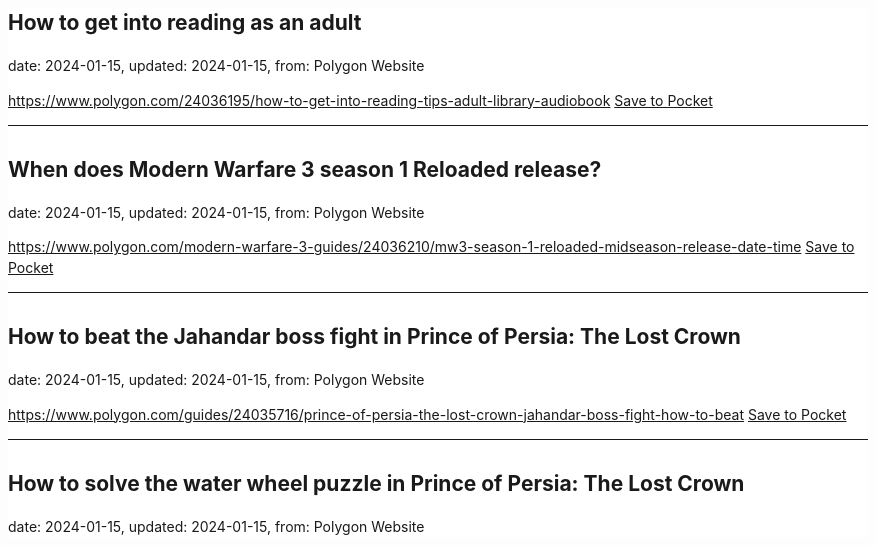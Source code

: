 
## How to get into reading as an adult

date: 2024-01-15, updated: 2024-01-15, from: Polygon Website



<span class="feed-item-link">
<a href="https://www.polygon.com/24036195/how-to-get-into-reading-tips-adult-library-audiobook">https://www.polygon.com/24036195/how-to-get-into-reading-tips-adult-library-audiobook</a> <a href="https://getpocket.com/save" class="pocket-btn" data-lang="en" data-save-url="https://www.polygon.com/24036195/how-to-get-into-reading-tips-adult-library-audiobook">Save to Pocket</a>
</span>

---

## When does Modern Warfare 3 season 1 Reloaded release?

date: 2024-01-15, updated: 2024-01-15, from: Polygon Website



<span class="feed-item-link">
<a href="https://www.polygon.com/modern-warfare-3-guides/24036210/mw3-season-1-reloaded-midseason-release-date-time">https://www.polygon.com/modern-warfare-3-guides/24036210/mw3-season-1-reloaded-midseason-release-date-time</a> <a href="https://getpocket.com/save" class="pocket-btn" data-lang="en" data-save-url="https://www.polygon.com/modern-warfare-3-guides/24036210/mw3-season-1-reloaded-midseason-release-date-time">Save to Pocket</a>
</span>

---

## How to beat the Jahandar boss fight in Prince of Persia: The Lost Crown

date: 2024-01-15, updated: 2024-01-15, from: Polygon Website



<span class="feed-item-link">
<a href="https://www.polygon.com/guides/24035716/prince-of-persia-the-lost-crown-jahandar-boss-fight-how-to-beat">https://www.polygon.com/guides/24035716/prince-of-persia-the-lost-crown-jahandar-boss-fight-how-to-beat</a> <a href="https://getpocket.com/save" class="pocket-btn" data-lang="en" data-save-url="https://www.polygon.com/guides/24035716/prince-of-persia-the-lost-crown-jahandar-boss-fight-how-to-beat">Save to Pocket</a>
</span>

---

## How to solve the water wheel puzzle in Prince of Persia: The Lost Crown

date: 2024-01-15, updated: 2024-01-15, from: Polygon Website


